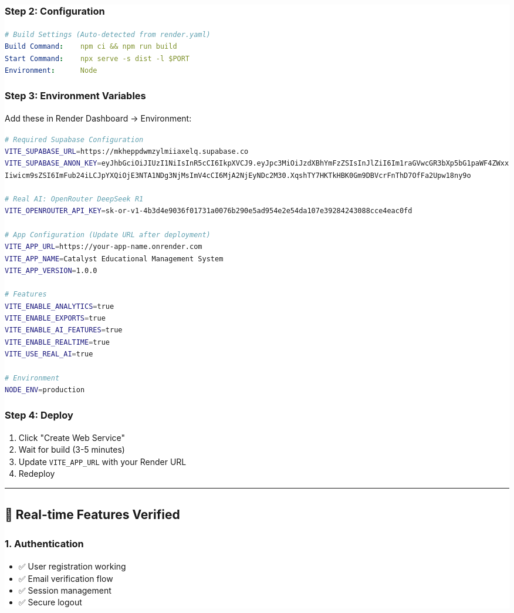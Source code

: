 ### **Step 2: Configuration**
```yaml
# Build Settings (Auto-detected from render.yaml)
Build Command:    npm ci && npm run build
Start Command:    npx serve -s dist -l $PORT
Environment:      Node
```

### **Step 3: Environment Variables**
Add these in Render Dashboard → Environment:

```bash
# Required Supabase Configuration
VITE_SUPABASE_URL=https://mkheppdwmzylmiiaxelq.supabase.co
VITE_SUPABASE_ANON_KEY=eyJhbGciOiJIUzI1NiIsInR5cCI6IkpXVCJ9.eyJpc3MiOiJzdXBhYmFzZSIsInJlZiI6Im1raGVwcGR3bXp5bG1paWF4ZWxxIiwicm9sZSI6ImFub24iLCJpYXQiOjE3NTA1NDg3NjMsImV4cCI6MjA2NjEyNDc2M30.XqshTY7HKTkHBK0Gm9DBVcrFnThD7OfFa2Upw18ny9o

# Real AI: OpenRouter DeepSeek R1
VITE_OPENROUTER_API_KEY=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

# App Configuration (Update URL after deployment)
VITE_APP_URL=https://your-app-name.onrender.com
VITE_APP_NAME=Catalyst Educational Management System
VITE_APP_VERSION=1.0.0

# Features
VITE_ENABLE_ANALYTICS=true
VITE_ENABLE_EXPORTS=true
VITE_ENABLE_AI_FEATURES=true
VITE_ENABLE_REALTIME=true
VITE_USE_REAL_AI=true

# Environment
NODE_ENV=production
```

### **Step 4: Deploy**
1. Click "Create Web Service"
2. Wait for build (3-5 minutes)
3. Update `VITE_APP_URL` with your Render URL
4. Redeploy

---

## 🎯 Real-time Features Verified

### **1. Authentication**
- ✅ User registration working
- ✅ Email verification flow
- ✅ Session management
- ✅ Secure logout
